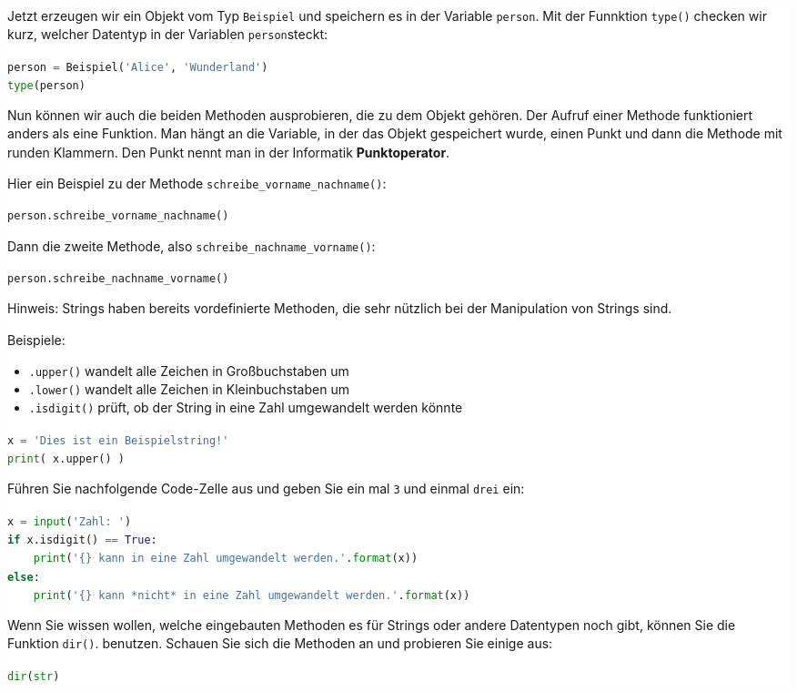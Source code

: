 Jetzt erzeugen wir ein Objekt vom Typ `Beispiel` und speichern es in der
Variable `person`. Mit der Funnktion `type()` checken wir kurz, welcher Datentyp
in der Variablen `person`steckt:

```python
person = Beispiel('Alice', 'Wunderland')
type(person)
```

Nun können wir auch die beiden Methoden ausprobieren, die zu dem Objekt gehören.
Der Aufruf einer Methode funktioniert anders als eine Funktion. Man hängt an die
Variable, in der das Objekt gespeichert wurde, einen Punkt und dann die Methode
mit runden Klammern. Den Punkt nennt man in der Informatik **Punktoperator**. 

Hier ein Beispiel zu der Methode `schreibe_vorname_nachname()`: 

```python
person.schreibe_vorname_nachname()
```

Dann die zweite Methode, also `schreibe_nachname_vorname()`:

```python
person.schreibe_nachname_vorname()
```

Hinweis: Strings haben bereits vordefinierte Methoden, die sehr nützlich bei der
Manipulation von Strings sind.

Beispiele:
* `.upper()` wandelt alle Zeichen in Großbuchstaben um
* `.lower()` wandelt alle Zeichen in Kleinbuchstaben um
* `.isdigit()` prüft, ob der String in eine Zahl umgewandelt werden könnte


```python
x = 'Dies ist ein Beispielstring!'
print( x.upper() )
```

Führen Sie nachfolgende Code-Zelle aus und geben Sie ein mal `3` und einmal
`drei` ein:

```python
x = input('Zahl: ')
if x.isdigit() == True:
    print('{} kann in eine Zahl umgewandelt werden.'.format(x))
else:
    print('{} kann *nicht* in eine Zahl umgewandelt werden.'.format(x))   
```

Wenn Sie wissen wollen, welche eingebauten Methoden es für Strings oder andere
Datentypen noch gibt, können Sie die Funktion `dir()`. benutzen. Schauen Sie
sich die Methoden an und probieren Sie einige aus:

```python
dir(str)
```

```python

```
